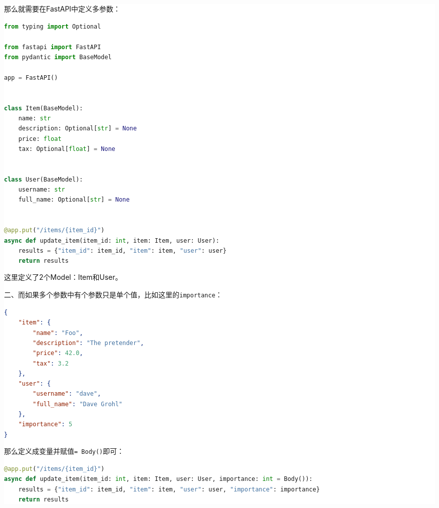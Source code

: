 
那么就需要在FastAPI中定义多参数：

```python
from typing import Optional

from fastapi import FastAPI
from pydantic import BaseModel

app = FastAPI()


class Item(BaseModel):
    name: str
    description: Optional[str] = None
    price: float
    tax: Optional[float] = None


class User(BaseModel):
    username: str
    full_name: Optional[str] = None


@app.put("/items/{item_id}")
async def update_item(item_id: int, item: Item, user: User):
    results = {"item_id": item_id, "item": item, "user": user}
    return results
```

这里定义了2个Model：Item和User。

二、而如果多个参数中有个参数只是单个值，比如这里的`importance`：

```json
{
    "item": {
        "name": "Foo",
        "description": "The pretender",
        "price": 42.0,
        "tax": 3.2
    },
    "user": {
        "username": "dave",
        "full_name": "Dave Grohl"
    },
    "importance": 5
}
```

那么定义成变量并赋值`= Body()`即可：

```python
@app.put("/items/{item_id}")
async def update_item(item_id: int, item: Item, user: User, importance: int = Body()):
    results = {"item_id": item_id, "item": item, "user": user, "importance": importance}
    return results
```
